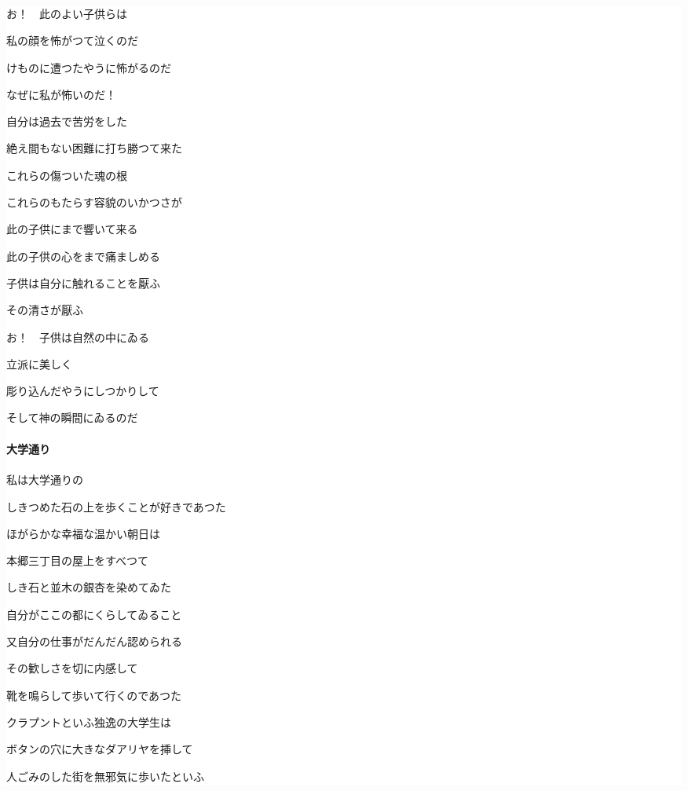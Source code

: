 

お！　此のよい子供らは

私の顔を怖がつて泣くのだ

けものに遭つたやうに怖がるのだ

なぜに私が怖いのだ！

自分は過去で苦労をした

絶え間もない困難に打ち勝つて来た

これらの傷ついた魂の根

これらのもたらす容貌のいかつさが

此の子供にまで響いて来る

此の子供の心をまで痛ましめる



子供は自分に触れることを厭ふ

その清さが厭ふ

お！　子供は自然の中にゐる

立派に美しく

彫り込んだやうにしつかりして

そして神の瞬間にゐるのだ





#### 大学通り




私は大学通りの

しきつめた石の上を歩くことが好きであつた

ほがらかな幸福な温かい朝日は

本郷三丁目の屋上をすべつて

しき石と並木の銀杏を染めてゐた

自分がここの都にくらしてゐること

又自分の仕事がだんだん認められる

その歓しさを切に内感して

靴を鳴らして歩いて行くのであつた

クラプントといふ独逸の大学生は

ボタンの穴に大きなダアリヤを挿して

人ごみのした街を無邪気に歩いたといふ
